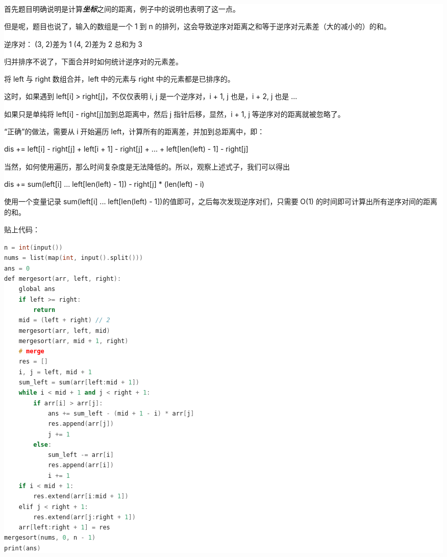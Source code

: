 首先题目明确说明是计算***坐标***之间的距离，例子中的说明也表明了这一点。

但是呢，题目也说了，输入的数组是一个 1 到 n 的排列，这会导致逆序对距离之和等于逆序对元素差（大的减小的）的和。

逆序对：
(3, 2)差为 1
(4, 2)差为 2
总和为 3

归并排序不说了，下面合并时如何统计逆序对的元素差。

将 left 与 right 数组合并，left 中的元素与 right 中的元素都是已排序的。

这时，如果遇到 left[i] > right[j]，不仅仅表明 i, j 是一个逆序对，i + 1, j 也是，i + 2, j 也是 ...

如果只是单纯将 left[i] - right[j]加到总距离中，然后 j 指针后移，显然，i + 1, j 等逆序对的距离就被忽略了。

“正确”的做法，需要从 i 开始遍历 left，计算所有的距离差，并加到总距离中，即：

dis += left[i] - right[j] + left[i + 1] - right[j] + ... + left[len(left) - 1] - right[j]

当然，如何使用遍历，那么时间复杂度是无法降低的。所以，观察上述式子，我们可以得出

dis += sum(left[i] ... left[len(left) - 1]) - right[j] * (len(left) - i)

使用一个变量记录 sum(left[i] ... left[len(left) - 1])的值即可，之后每次发现逆序对们，只需要 O(1) 的时间即可计算出所有逆序对间的距离的和。

贴上代码：

```cpp
n = int(input())
nums = list(map(int, input().split()))
ans = 0
def mergesort(arr, left, right):
    global ans
    if left >= right:
        return
    mid = (left + right) // 2
    mergesort(arr, left, mid)
    mergesort(arr, mid + 1, right)
    # merge
    res = []
    i, j = left, mid + 1
    sum_left = sum(arr[left:mid + 1])
    while i < mid + 1 and j < right + 1:
        if arr[i] > arr[j]:
            ans += sum_left - (mid + 1 - i) * arr[j]
            res.append(arr[j])
            j += 1
        else:
            sum_left -= arr[i]
            res.append(arr[i])
            i += 1
    if i < mid + 1:
        res.extend(arr[i:mid + 1])
    elif j < right + 1:
        res.extend(arr[j:right + 1])
    arr[left:right + 1] = res
mergesort(nums, 0, n - 1)
print(ans)
```
